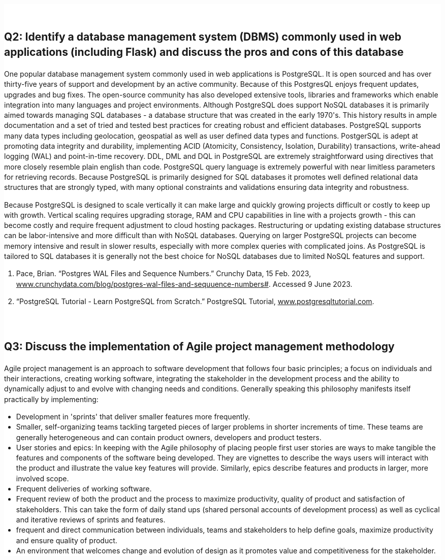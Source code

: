 </br>

## Q2: Identify a database management system (DBMS) commonly used in web applications (including Flask) and discuss the pros and cons of this database

One popular database management system commonly used in web applications is PostgreSQL. It is open sourced and has over thirty-five years of support and development by an active community. Because of this PostgresQL enjoys frequent updates, upgrades and bug fixes. The open-source community has also developed extensive tools, libraries and frameworks which enable integration into many languages and project environments. Although PostgreSQL does support NoSQL databases it is primarily aimed towards managing SQL databases - a database structure that was created in the early 1970's. This history results in ample documentation and a set of tried and tested best practices for creating robust and efficient databases. PostgreSQL supports many data types including geolocation, geospatial as well as user defined data types and functions. PostgerSQL is adept at promoting data integrity and durability, implementing ACID (Atomicity, Consistency, Isolation, Durability) transactions, write-ahead logging (WAL) and point-in-time recovery. DDL, DML and DQL in PostgreSQL are extremely straightforward using directives that more closely resemble plain english than code. PostgreSQL query language is extremely powerful with near limitless parameters for retrieving records. Because PostgreSQL is primarily designed for SQL databases it promotes well defined relational data structures that are strongly typed, with many optional constraints and validations ensuring data integrity and robustness.

Because PostgreSQL is designed to scale vertically it can make large and quickly growing projects difficult or costly to keep up with growth. Vertical scaling requires upgrading storage, RAM and CPU capabilities in line with a projects growth - this can become costly and require frequent adjustment to cloud hosting packages. Restructuring or updating existing database structures can be labor-intensive and more difficult than with NoSQL databases. Querying on larger PostgreSQL projects can become memory intensive and result in slower results, especially with more complex queries with complicated joins. As PostgreSQL is tailored to SQL databases it is generally not the best choice for NoSQL databases due to limited NoSQL features and support.


1. Pace, Brian. “Postgres WAL Files and Sequence Numbers.” Crunchy Data, 15 Feb. 2023, www.crunchydata.com/blog/postgres-wal-files-and-sequuence-numbers#. Accessed 9 June 2023.

2. “PostgreSQL Tutorial - Learn PostgreSQL from Scratch.” PostgreSQL Tutorial, www.postgresqltutorial.com.
‌



</br>

## Q3: Discuss the implementation of Agile project management methodology 

Agile project management is an approach to software development that follows four basic principles; a focus on individuals and their interactions, creating working software, integrating the stakeholder in the development process and the ability to dynamically adjust to and evolve with changing needs and conditions. Generally speaking this philosophy manifests itself practically by implementing:
 - Development in 'sprints' that deliver smaller features more frequently.
 - Smaller, self-organizing teams tackling targeted pieces of larger problems in shorter increments of time. These teams are generally heterogeneous and can contain product owners, developers and product testers. 
 - User stories and epics: In keeping with the Agile philosophy of placing people first user stories are ways to make tangible the features and components of the software being developed. They are vignettes to describe the ways users will interact with the product and illustrate the value key features will provide. Similarly, epics describe features and products in larger, more involved scope.
 - Frequent deliveries of working software. 
 - Frequent review of both the product and the process to maximize productivity, quality of product and satisfaction of stakeholders. This can take the form of daily stand ups (shared personal accounts of development process) as well as cyclical and iterative reviews of sprints and features. 
- frequent and direct communication between individuals, teams and stakeholders to help define goals, maximize productivity and ensure quality of product. 
- An environment that welcomes change and evolution of design as it promotes value and competitiveness for the stakeholder. 
